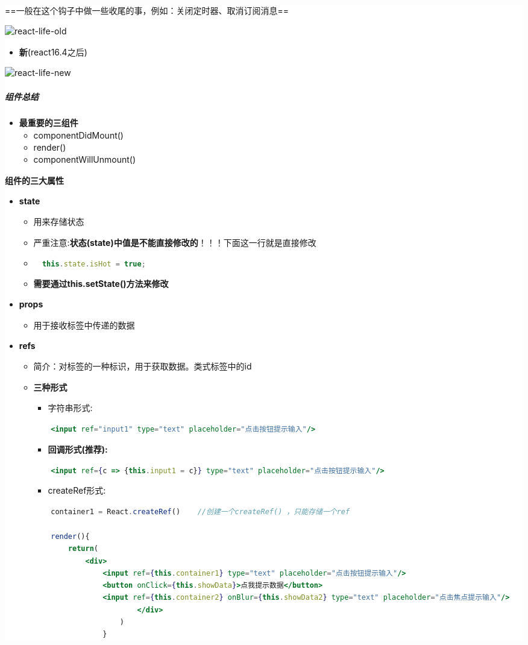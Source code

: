   ==一般在这个钩子中做一些收尾的事，例如：关闭定时器、取消订阅消息==

![react-life-old](https://shinoimg.yyshino.top/img/react-life-old.png)

- **新**(react16.4之后)

![react-life-new](https://shinoimg.yyshino.top/img/react-life-new.png)

##### 组件总结
- **最重要的三组件**
  - componentDidMount() 
  - render()
  - componentWillUnmount() 

 **组件的三大属性**

- **state**

  - 用来存储状态

  - 严重注意:**状态(state)中值是不能直接修改的**！！！下面这一行就是直接修改
  - ```jsx
      this.state.isHot = true;
    ```

  - **需要通过this.setState()方法来修改**


- **props**

  - 用于接收标签中传递的数据

- **refs**

  - 简介：对标签的一种标识，用于获取数据。类式标签中的id

  - **三种形式**

    - 字符串形式:

    ```jsx
        <input ref="input1" type="text" placeholder="点击按钮提示输入"/>
    ```

    - **回调形式(推荐):**

    ```jsx
        <input ref={c => {this.input1 = c}} type="text" placeholder="点击按钮提示输入"/>
    ```

    - createRef形式:

    ```jsx
        container1 = React.createRef()    //创建一个createRef() ，只能存储一个ref
        
        render(){
            return(
                <div>
                    <input ref={this.container1} type="text" placeholder="点击按钮提示输入"/>    
                    <button onClick={this.showData}>点我提示数据</button>
                    <input ref={this.container2} onBlur={this.showData2} type="text" placeholder="点击焦点提示输入"/>
                            </div>
                        )
                    }
    ```
